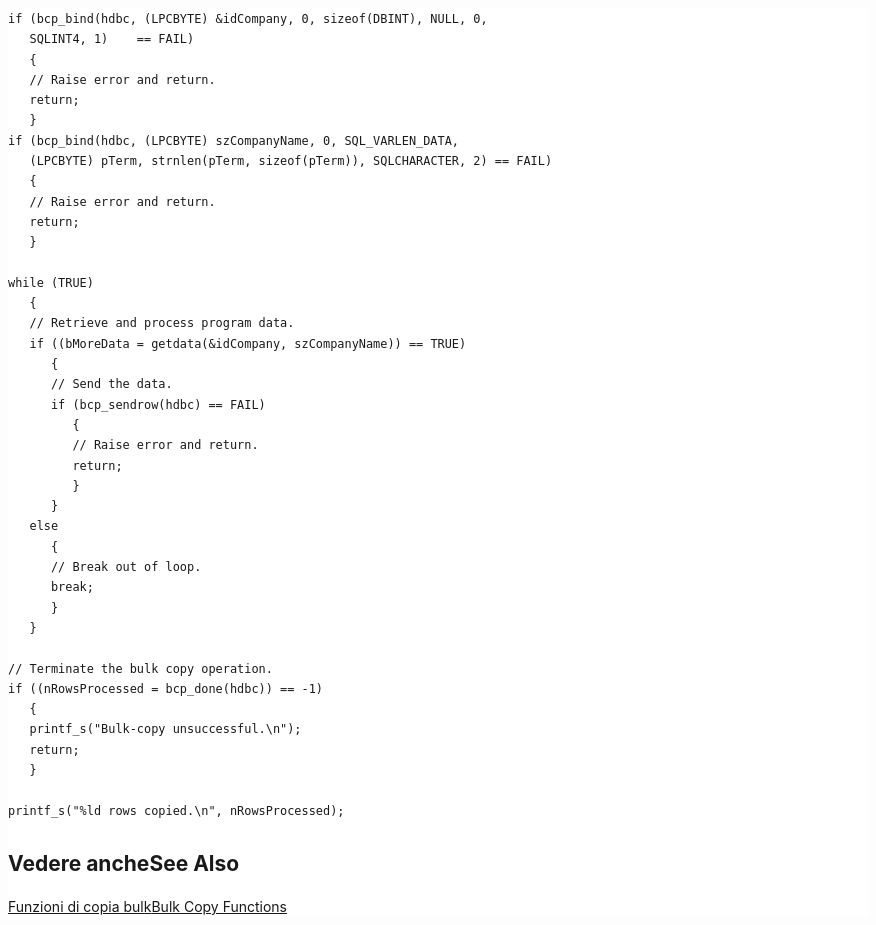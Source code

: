 ```  
if (bcp_bind(hdbc, (LPCBYTE) &idCompany, 0, sizeof(DBINT), NULL, 0,  
   SQLINT4, 1)    == FAIL)  
   {  
   // Raise error and return.  
   return;  
   }  
if (bcp_bind(hdbc, (LPCBYTE) szCompanyName, 0, SQL_VARLEN_DATA,  
   (LPCBYTE) pTerm, strnlen(pTerm, sizeof(pTerm)), SQLCHARACTER, 2) == FAIL)  
   {  
   // Raise error and return.  
   return;  
   }  
  
while (TRUE)  
   {  
   // Retrieve and process program data.   
   if ((bMoreData = getdata(&idCompany, szCompanyName)) == TRUE)  
      {  
      // Send the data.   
      if (bcp_sendrow(hdbc) == FAIL)  
         {  
         // Raise error and return.  
         return;  
         }  
      }  
   else  
      {  
      // Break out of loop.  
      break;  
      }  
   }  
  
// Terminate the bulk copy operation.  
if ((nRowsProcessed = bcp_done(hdbc)) == -1)  
   {  
   printf_s("Bulk-copy unsuccessful.\n");  
   return;  
   }  
  
printf_s("%ld rows copied.\n", nRowsProcessed);  
```  
  
## <a name="see-also"></a><span data-ttu-id="0210c-198">Vedere anche</span><span class="sxs-lookup"><span data-stu-id="0210c-198">See Also</span></span>  
 [<span data-ttu-id="0210c-199">Funzioni di copia bulk</span><span class="sxs-lookup"><span data-stu-id="0210c-199">Bulk Copy Functions</span></span>](sql-server-driver-extensions-bulk-copy-functions.md)  
  
  
